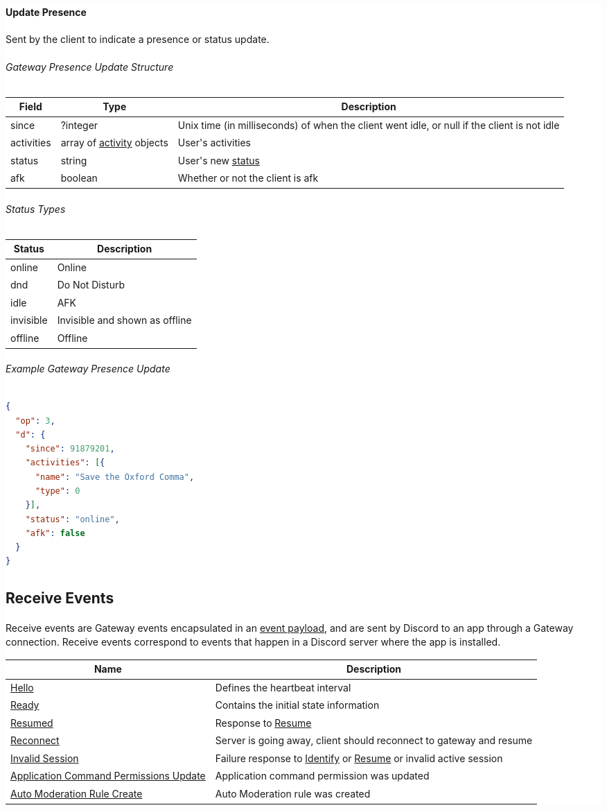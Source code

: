 #### Update Presence

Sent by the client to indicate a presence or status update.

###### Gateway Presence Update Structure

| Field      | Type                                                                     | Description                                                                                 |
|------------|--------------------------------------------------------------------------|---------------------------------------------------------------------------------------------|
| since      | ?integer                                                                 | Unix time (in milliseconds) of when the client went idle, or null if the client is not idle |
| activities | array of [activity](/docs/topics/gateway-events#activity-object) objects | User's activities                                                                           |
| status     | string                                                                   | User's new [status](/docs/topics/gateway-events#status-types)               |
| afk        | boolean                                                                  | Whether or not the client is afk                                                            |

###### Status Types

| Status    | Description                    |
|-----------|--------------------------------|
| online    | Online                         |
| dnd       | Do Not Disturb                 |
| idle      | AFK                            |
| invisible | Invisible and shown as offline |
| offline   | Offline                        |

###### Example Gateway Presence Update

```json
{
  "op": 3,
  "d": {
    "since": 91879201,
    "activities": [{
      "name": "Save the Oxford Comma",
      "type": 0
    }],
    "status": "online",
    "afk": false
  }
}
```

## Receive Events

Receive events are Gateway events encapsulated in an [event payload](/docs/topics/gateway-events#payload-structure), and are sent by Discord to an app through a Gateway connection. Receive events correspond to events that happen in a Discord server where the app is installed.

| Name                                                                                                         | Description                                                                                                                                    |
|--------------------------------------------------------------------------------------------------------------|------------------------------------------------------------------------------------------------------------------------------------------------|
| [Hello](/docs/topics/gateway-events#hello)                                                                   | Defines the heartbeat interval                                                                                                                 |
| [Ready](/docs/topics/gateway-events#ready)                                                                   | Contains the initial state information                                                                                                         |
| [Resumed](/docs/topics/gateway-events#resumed)                                                               | Response to [Resume](/docs/topics/gateway-events#resume)                                                                                       |
| [Reconnect](/docs/topics/gateway-events#reconnect)                                                           | Server is going away, client should reconnect to gateway and resume                                                                            |
| [Invalid Session](/docs/topics/gateway-events#invalid-session)                                               | Failure response to [Identify](/docs/topics/gateway-events#identify) or [Resume](/docs/topics/gateway-events#resume) or invalid active session |
| [Application Command Permissions Update](/docs/topics/gateway-events#application-command-permissions-update) | Application command permission was updated                                                                                                     |
| [Auto Moderation Rule Create](/docs/topics/gateway-events#auto-moderation-rule-create)                       | Auto Moderation rule was created                                                                                                               |